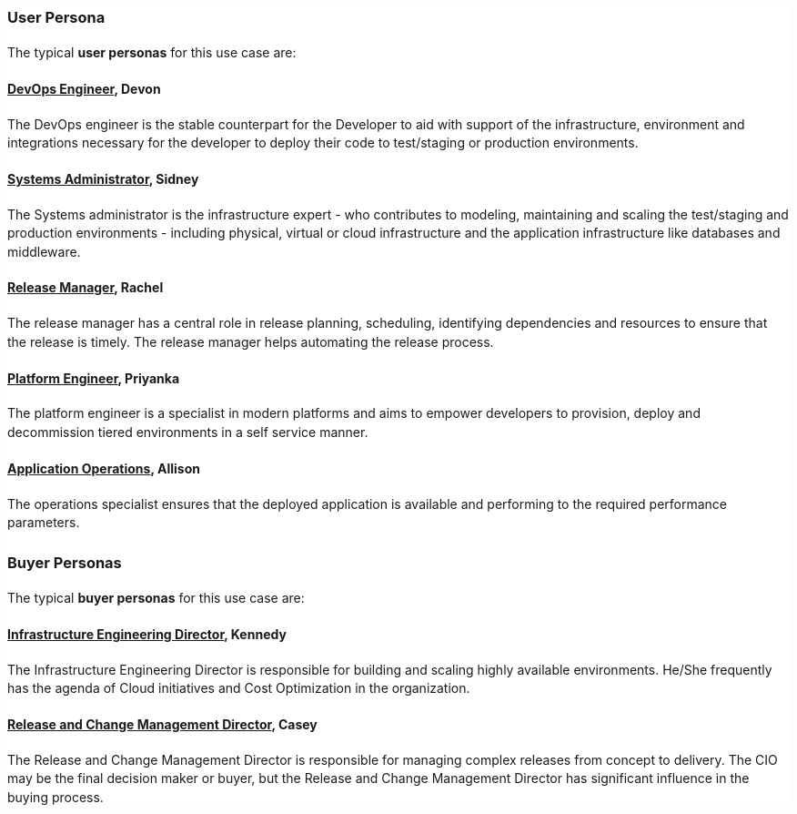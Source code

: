 ### User Persona

The typical **user personas** for this use case are:

#### [DevOps Engineer](/handbook/product/personas/), Devon

The DevOps engineer is the stable counterpart for the Developer to aid with support of the infrastructure, environment and integrations necessary for the developer to deploy their code to test/staging or production environments.

#### [Systems Administrator](/handbook/product/personas/#sidney-systems-administrator), Sidney

The Systems administrator is the infrastructure expert - who contributes to modeling, maintaining and scaling the test/staging and production environments - including physical, virtual or cloud infrastructure and the application infrastructure like databases and middleware.

#### [Release Manager](/handbook/product/personas/#rachel-release-manager), Rachel

The release manager has a central role in release planning, scheduling, identifying dependencies and resources to ensure that the release is timely. The release manager helps automating the release process.

#### [Platform Engineer](/handbook/product/personas/#priyanka-platform-engineer), Priyanka

The platform engineer is a specialist in modern platforms and aims to empower developers to provision, deploy and decommission tiered environments in a self service manner.

#### [Application Operations](/handbook/product/personas/#allison-application-ops), Allison

The operations specialist ensures that the deployed application is available and performing to the required performance parameters.

### Buyer Personas

The typical **buyer personas** for this use case are:

#### [Infrastructure Engineering Director](/handbook/marketing/brand-and-product-marketing/product-and-solution-marketing/roles-personas/buyer-persona/), Kennedy

The Infrastructure Engineering Director is responsible for building and scaling highly available environments. He/She frequently has the agenda of Cloud initiatives and Cost Optimization in the organization.

#### [Release and Change Management Director](/handbook/marketing/brand-and-product-marketing/product-and-solution-marketing/roles-personas/buyer-persona/), Casey

The Release and Change Management Director is responsible for managing complex releases from concept to delivery. The CIO may be the final decision maker or buyer, but the Release and Change Management Director has significant influence in the buying process.
